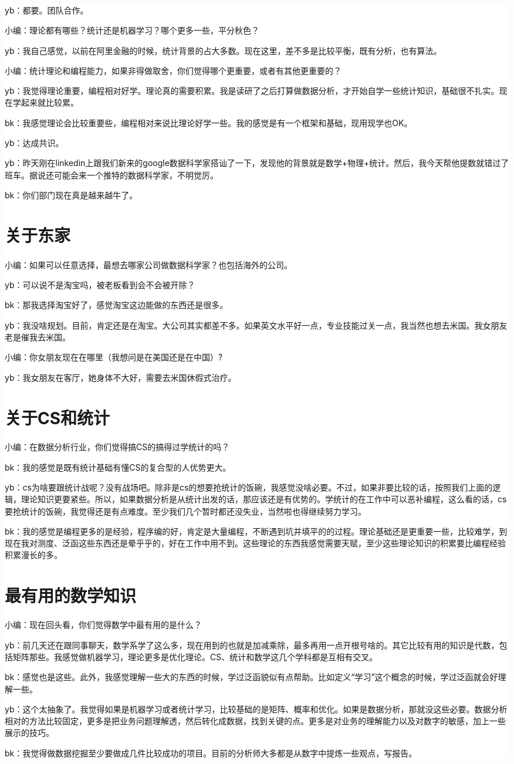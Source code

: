 yb：都要。团队合作。

小编：理论都有哪些？统计还是机器学习？哪个更多一些，平分秋色？

yb：我自己感觉，以前在阿里金融的时候，统计背景的占大多数。现在这里，差不多是比较平衡，既有分析，也有算法。

小编：统计理论和编程能力，如果非得做取舍，你们觉得哪个更重要，或者有其他更重要的？

yb：我觉得理论重要，编程相对好学。理论真的需要积累。我是读研了之后打算做数据分析，才开始自学一些统计知识，基础很不扎实。现在学起来就比较累。

bk：我感觉理论会比较重要些，编程相对来说比理论好学一些。我的感觉是有一个框架和基础，现用现学也OK。

yb：达成共识。

yb：昨天刚在linkedin上跟我们新来的google数据科学家搭讪了一下，发现他的背景就是数学+物理+统计。然后，我今天帮他提数就错过了班车。据说还可能会来一个推特的数据科学家，不明觉厉。

bk：你们部门现在真是越来越牛了。

# 关于东家 

小编：如果可以任意选择，最想去哪家公司做数据科学家？也包括海外的公司。

yb：可以说不是淘宝吗，被老板看到会不会被开除？

bk：那我选择淘宝好了，感觉淘宝这边能做的东西还是很多。

yb：我没啥规划。目前，肯定还是在淘宝。大公司其实都差不多。如果英文水平好一点，专业技能过关一点，我当然也想去米国。我女朋友老是催我去米国。

小编：你女朋友现在在哪里（我想问是在美国还是在中国）?

yb：我女朋友在客厅，她身体不大好，需要去米国休假式治疗。

# 关于CS和统计

小编：在数据分析行业，你们觉得搞CS的搞得过学统计的吗？

bk：我的感觉是既有统计基础有懂CS的复合型的人优势更大。

yb：cs为啥要跟统计战呢？没有战场吧。除非是cs的想要抢统计的饭碗，我感觉没啥必要。不过，如果非要比较的话，按照我们上面的逻辑，理论知识更要紧些。所以，如果数据分析是从统计出发的话，那应该还是有优势的。学统计的在工作中可以恶补编程，这么看的话，cs要抢统计的饭碗，我觉得还是有点难度。至少我们几个暂时都还没失业，当然啦也得继续努力学习。

bk：我的感觉是编程更多的是经验，程序编的好，肯定是大量编程，不断遇到坑并填平的的过程。理论基础还是更重要一些，比较难学，到现在我对测度、泛函这些东西还是晕乎乎的，好在工作中用不到。这些理论的东西我感觉需要天赋，至少这些理论知识的积累要比编程经验积累漫长的多。

# 最有用的数学知识

小编：现在回头看，你们觉得数学中最有用的是什么？

yb：前几天还在跟同事聊天，数学系学了这么多，现在用到的也就是加减乘除，最多再用一点开根号啥的。其它比较有用的知识是代数，包括矩阵那些。我感觉做机器学习，理论更多是优化理论。CS、统计和数学这几个学科都是互相有交叉。

bk：感觉也是这些。此外，我感觉理解一些大的东西的时候，学过泛函貌似有点帮助。比如定义“学习”这个概念的时候，学过泛函就会好理解一些。

yb：这个太抽象了。我觉得如果是机器学习或者统计学习，比较基础的是矩阵、概率和优化。如果是数据分析，那就没这些必要。数据分析相对的方法比较固定，更多是把业务问题理解透，然后转化成数据，找到关键的点。更多是对业务的理解能力以及对数字的敏感，加上一些展示的技巧。

bk：我觉得做数据挖掘至少要做成几件比较成功的项目。目前的分析师大多都是从数字中提炼一些观点，写报告。
